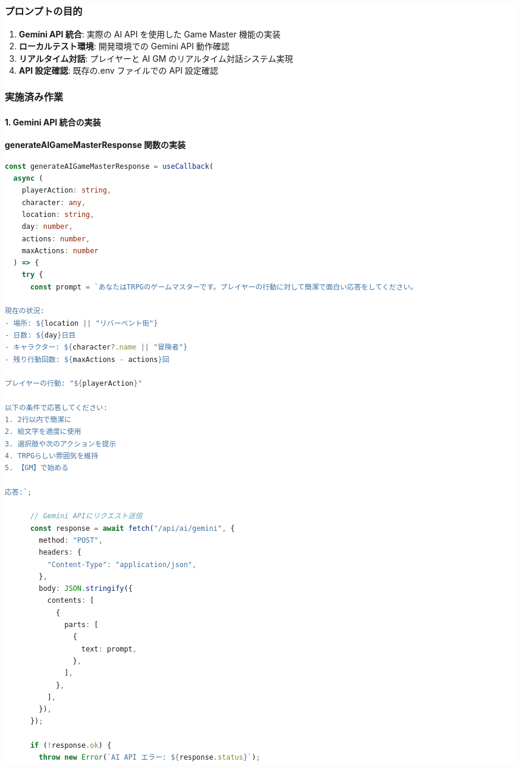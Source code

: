 ### プロンプトの目的

1. **Gemini API 統合**: 実際の AI API を使用した Game Master 機能の実装
2. **ローカルテスト環境**: 開発環境での Gemini API 動作確認
3. **リアルタイム対話**: プレイヤーと AI GM のリアルタイム対話システム実現
4. **API 設定確認**: 既存の.env ファイルでの API 設定確認

### 実施済み作業

#### 1. Gemini API 統合の実装

**generateAIGameMasterResponse 関数の実装**

```typescript
const generateAIGameMasterResponse = useCallback(
  async (
    playerAction: string,
    character: any,
    location: string,
    day: number,
    actions: number,
    maxActions: number
  ) => {
    try {
      const prompt = `あなたはTRPGのゲームマスターです。プレイヤーの行動に対して簡潔で面白い応答をしてください。

現在の状況:
- 場所: ${location || "リバーベント街"}
- 日数: ${day}日目
- キャラクター: ${character?.name || "冒険者"}
- 残り行動回数: ${maxActions - actions}回

プレイヤーの行動: "${playerAction}"

以下の条件で応答してください:
1. 2行以内で簡潔に
2. 絵文字を適度に使用
3. 選択肢や次のアクションを提示
4. TRPGらしい雰囲気を維持
5. 【GM】で始める

応答:`;

      // Gemini APIにリクエスト送信
      const response = await fetch("/api/ai/gemini", {
        method: "POST",
        headers: {
          "Content-Type": "application/json",
        },
        body: JSON.stringify({
          contents: [
            {
              parts: [
                {
                  text: prompt,
                },
              ],
            },
          ],
        }),
      });

      if (!response.ok) {
        throw new Error(`AI API エラー: ${response.status}`);
```